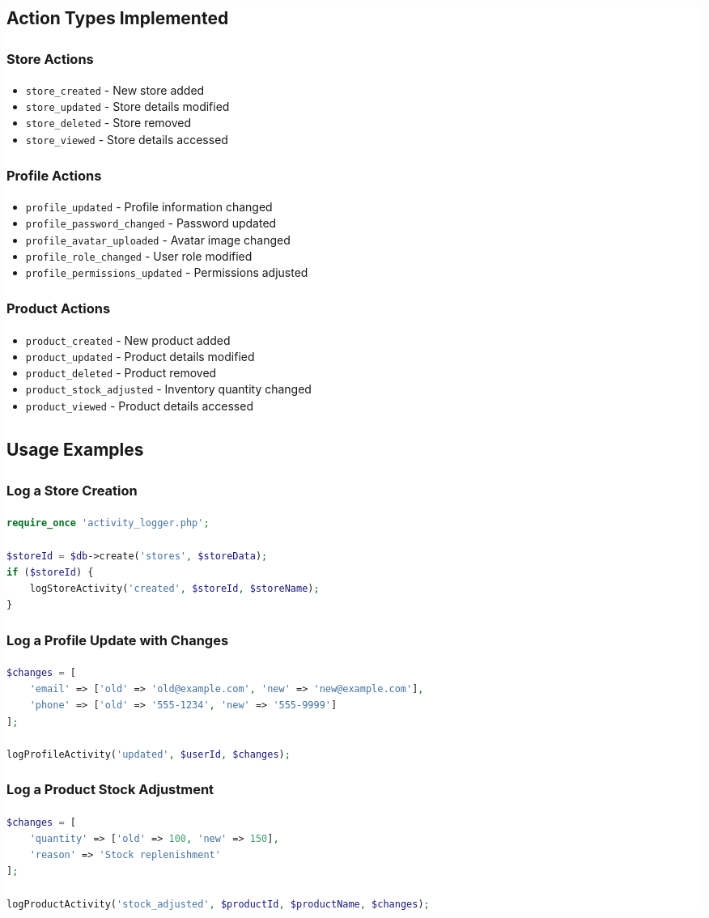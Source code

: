 ## Action Types Implemented

### Store Actions
- `store_created` - New store added
- `store_updated` - Store details modified
- `store_deleted` - Store removed
- `store_viewed` - Store details accessed

### Profile Actions
- `profile_updated` - Profile information changed
- `profile_password_changed` - Password updated
- `profile_avatar_uploaded` - Avatar image changed
- `profile_role_changed` - User role modified
- `profile_permissions_updated` - Permissions adjusted

### Product Actions
- `product_created` - New product added
- `product_updated` - Product details modified
- `product_deleted` - Product removed
- `product_stock_adjusted` - Inventory quantity changed
- `product_viewed` - Product details accessed

## Usage Examples

### Log a Store Creation
```php
require_once 'activity_logger.php';

$storeId = $db->create('stores', $storeData);
if ($storeId) {
    logStoreActivity('created', $storeId, $storeName);
}
```

### Log a Profile Update with Changes
```php
$changes = [
    'email' => ['old' => 'old@example.com', 'new' => 'new@example.com'],
    'phone' => ['old' => '555-1234', 'new' => '555-9999']
];

logProfileActivity('updated', $userId, $changes);
```

### Log a Product Stock Adjustment
```php
$changes = [
    'quantity' => ['old' => 100, 'new' => 150],
    'reason' => 'Stock replenishment'
];

logProductActivity('stock_adjusted', $productId, $productName, $changes);
```

